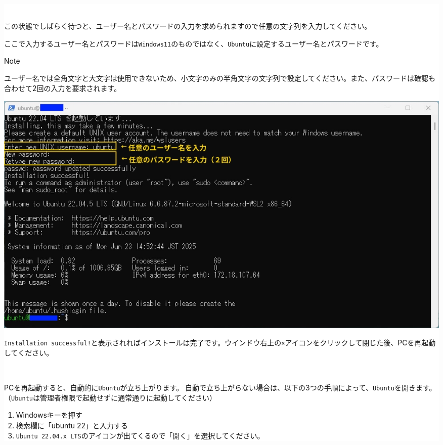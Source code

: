 <br>

この状態でしばらく待つと、ユーザー名とパスワードの入力を求められますので任意の文字列を入力してください。

ここで入力するユーザー名とパスワードは`Windows11`のものではなく、`Ubuntu`に設定するユーザー名とパスワードです。

> [!NOTE]
> ユーザー名では全角文字と大文字は使用できないため、小文字のみの半角文字の文字列で設定してください。また、パスワードは確認も合わせて2回の入力を要求されます。

<img src="images/getting-started-wsl2_ja/sucessed_install_ubuntu22.jpg" width="100%">

`Installation successful!`と表示されればインストールは完了です。ウインドウ右上の`×`アイコンをクリックして閉じた後、PCを再起動してください。

<br>

PCを再起動すると、自動的に`Ubuntu`が立ち上がります。
自動で立ち上がらない場合は、以下の3つの手順によって、`Ubuntu`を開きます。（`Ubuntu`は管理者権限で起動せずに通常通りに起動してください）

1. Windowsキーを押す
2. 検索欄に「ubuntu 22」と入力する
3. `Ubuntu 22.04.x LTS`のアイコンが出てくるので「開く」を選択してください。
